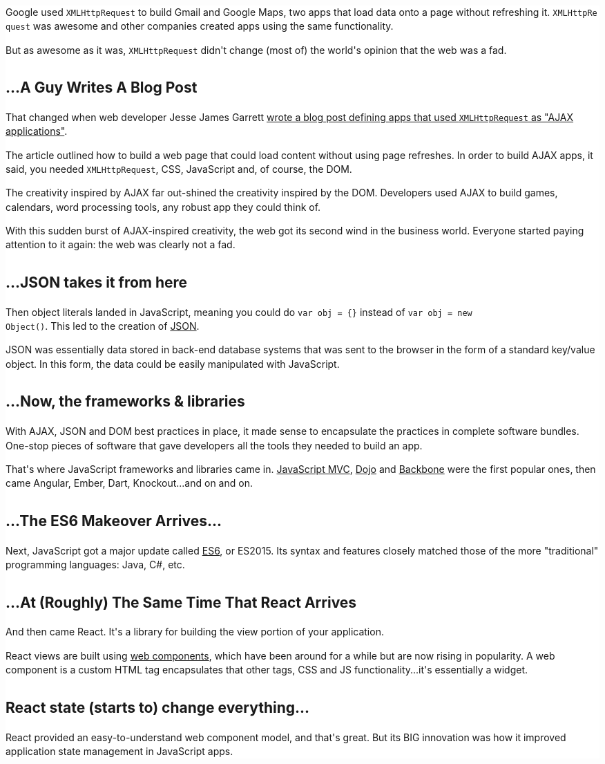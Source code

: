 Google used <code>XMLHttpRequest</code> to build Gmail and Google Maps, two apps that load data onto a page without refreshing it. <code>XMLHttpRequest</code> was awesome and other companies created apps using the same functionality.

But as awesome as it was, <code>XMLHttpRequest</code> didn't change (most of) the world's opinion that the web was a fad.

<h2>...A Guy Writes A Blog Post</h2>
That changed when web developer Jesse James Garrett <a href="http://adaptivepath.org/ideas/ajax-new-approach-web-applications/">wrote a blog post defining apps that used <code>XMLHttpRequest</code> as "AJAX applications"</a>.

The article outlined how to build a web page that could load content without using page refreshes. In order to build AJAX apps, it said, you needed <code>XMLHttpRequest</code>, CSS, JavaScript and, of course, the DOM.

The creativity inspired by AJAX far out-shined the creativity inspired by the DOM. Developers used AJAX to build games, calendars, word processing tools, any robust app they could think of.

With this sudden burst of AJAX-inspired creativity, the web got its second wind in the business world. Everyone started paying attention to it again: the web was clearly not a fad.

<h2>...JSON takes it from here</h2>

Then object literals landed in JavaScript, meaning you could do <code>var obj = {}</code> instead of <code>var obj = new Object()</code>. This led to the creation of <a href="http://www.json.org/">JSON</a>.

JSON was essentially data stored in back-end database systems that was sent to the browser in the form of a standard key/value object. In this form, the data could be easily manipulated with JavaScript.

<h2>...Now, the frameworks & libraries</h2>

With AJAX, JSON and DOM best practices in place, it made sense to encapsulate the practices in complete software bundles. One-stop pieces of software that gave developers all the tools they needed to build an app.

That's where JavaScript frameworks and libraries came in. <a href="http://www.javascriptmvc.com/">JavaScript MVC</a>, <a href="https://dojotoolkit.org/">Dojo</a> and <a href="http://backbonejs.org/">Backbone</a> were the first popular ones, then came Angular, Ember, Dart, Knockout...and on and on.

<h2>...The ES6 Makeover Arrives...</h2>
Next, JavaScript got a major update called <a href="http://exploringjs.com/es6/">ES6</a>, or ES2015. Its syntax and features closely matched those of the more "traditional" programming languages: Java, C#, etc.

<h2>...At (Roughly) The Same Time That React Arrives</h2>
And then came React. It's a library for building the view portion of your application.

React views are built using <a href="https://css-tricks.com/modular-future-web-components/">web components</a>, which have been around for a while but are now rising in popularity. A web component is a custom HTML tag encapsulates that other tags, CSS and JS functionality...it's essentially a widget.

<h2>React state (starts to) change everything...</h2>

React provided an easy-to-understand web component model, and that's great. But its BIG innovation was how it improved application state management in JavaScript apps.

